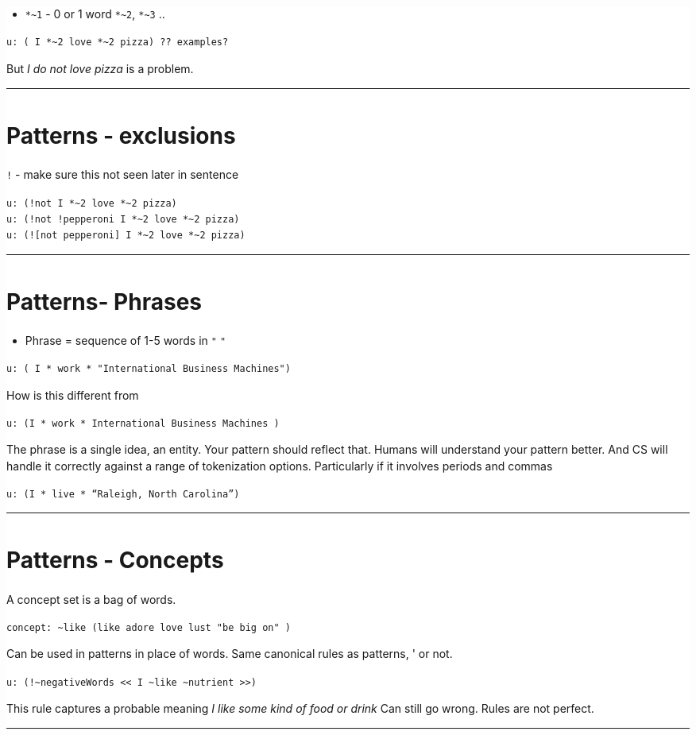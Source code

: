 * `*~1` - 0 or 1 word `*~2`, `*~3` ..

```
u: ( I *~2 love *~2 pizza) ?? examples?
```
But _I do not love pizza_ is a problem.

---

# Patterns - exclusions

`!` - make sure this not seen later in sentence

    u: (!not I *~2 love *~2 pizza)
    u: (!not !pepperoni I *~2 love *~2 pizza)
    u: (![not pepperoni] I *~2 love *~2 pizza)

---

# Patterns- Phrases

* Phrase = sequence of 1-5 words in `"` `"` 
```
u: ( I * work * "International Business Machines")
```
How is this different from
```
u: (I * work * International Business Machines )
```
The phrase is a single idea, an entity. Your pattern should
reflect that. Humans will understand your pattern better. And CS
will handle it correctly against a range of tokenization options.
Particularly if it involves periods and commas
```
u: (I * live * “Raleigh, North Carolina”)
```
---

# Patterns - Concepts

A concept set is a bag of words.

    concept: ~like (like adore love lust "be big on" )

Can be used in patterns in place of words.
Same canonical rules as patterns, ' or not.

    u: (!~negativeWords << I ~like ~nutrient >>)

This rule captures a probable meaning
_I like some kind of food or drink_
Can still go wrong. Rules are not perfect.

---
